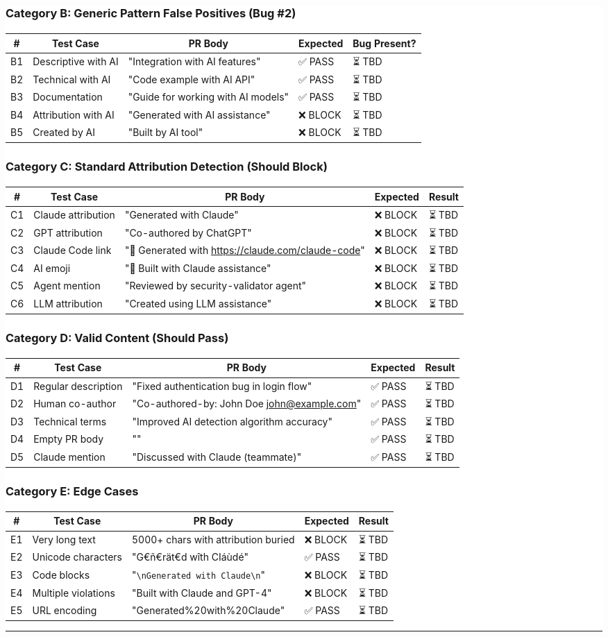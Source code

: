 ### Category B: Generic Pattern False Positives (Bug #2)

| # | Test Case | PR Body | Expected | Bug Present? |
|---|-----------|---------|----------|--------------|
| B1 | Descriptive with AI | "Integration with AI features" | ✅ PASS | ⏳ TBD |
| B2 | Technical with AI | "Code example with AI API" | ✅ PASS | ⏳ TBD |
| B3 | Documentation | "Guide for working with AI models" | ✅ PASS | ⏳ TBD |
| B4 | Attribution with AI | "Generated with AI assistance" | ❌ BLOCK | ⏳ TBD |
| B5 | Created by AI | "Built by AI tool" | ❌ BLOCK | ⏳ TBD |

### Category C: Standard Attribution Detection (Should Block)

| # | Test Case | PR Body | Expected | Result |
|---|-----------|---------|----------|--------|
| C1 | Claude attribution | "Generated with Claude" | ❌ BLOCK | ⏳ TBD |
| C2 | GPT attribution | "Co-authored by ChatGPT" | ❌ BLOCK | ⏳ TBD |
| C3 | Claude Code link | "🤖 Generated with https://claude.com/claude-code" | ❌ BLOCK | ⏳ TBD |
| C4 | AI emoji | "🤖 Built with Claude assistance" | ❌ BLOCK | ⏳ TBD |
| C5 | Agent mention | "Reviewed by security-validator agent" | ❌ BLOCK | ⏳ TBD |
| C6 | LLM attribution | "Created using LLM assistance" | ❌ BLOCK | ⏳ TBD |

### Category D: Valid Content (Should Pass)

| # | Test Case | PR Body | Expected | Result |
|---|-----------|---------|----------|--------|
| D1 | Regular description | "Fixed authentication bug in login flow" | ✅ PASS | ⏳ TBD |
| D2 | Human co-author | "Co-authored-by: John Doe <john@example.com>" | ✅ PASS | ⏳ TBD |
| D3 | Technical terms | "Improved AI detection algorithm accuracy" | ✅ PASS | ⏳ TBD |
| D4 | Empty PR body | "" | ✅ PASS | ⏳ TBD |
| D5 | Claude mention | "Discussed with Claude (teammate)" | ✅ PASS | ⏳ TBD |

### Category E: Edge Cases

| # | Test Case | PR Body | Expected | Result |
|---|-----------|---------|----------|--------|
| E1 | Very long text | 5000+ chars with attribution buried | ❌ BLOCK | ⏳ TBD |
| E2 | Unicode characters | "G€ñ€rät€d wîth CIáùdé" | ✅ PASS | ⏳ TBD |
| E3 | Code blocks | "```\nGenerated with Claude\n```" | ❌ BLOCK | ⏳ TBD |
| E4 | Multiple violations | "Built with Claude and GPT-4" | ❌ BLOCK | ⏳ TBD |
| E5 | URL encoding | "Generated%20with%20Claude" | ✅ PASS | ⏳ TBD |

---
